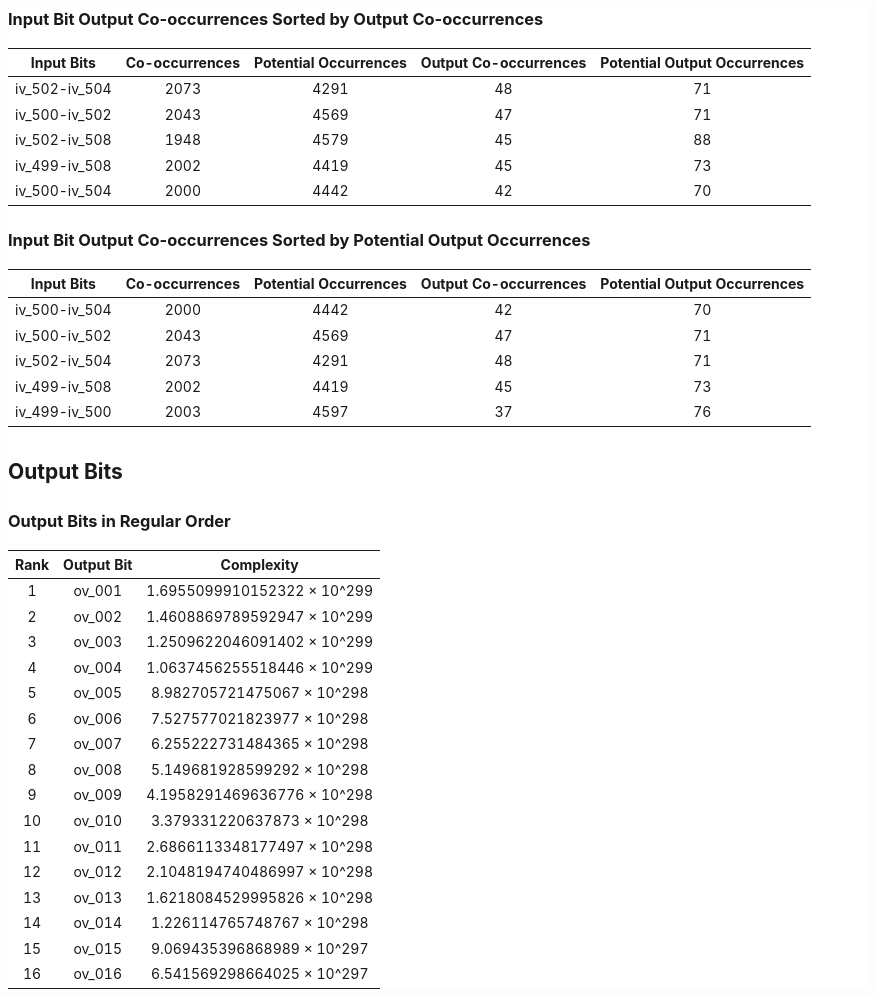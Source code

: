 ### Input Bit Output Co-occurrences Sorted by Output Co-occurrences

| Input Bits | Co-occurrences | Potential Occurrences | Output Co-occurrences | Potential Output Occurrences |
|:----------:|:--------------:|:---------------------:|:---------------------:|:----------------------------:|
| iv_502-iv_504 | 2073 | 4291 | 48 | 71 |
| iv_500-iv_502 | 2043 | 4569 | 47 | 71 |
| iv_502-iv_508 | 1948 | 4579 | 45 | 88 |
| iv_499-iv_508 | 2002 | 4419 | 45 | 73 |
| iv_500-iv_504 | 2000 | 4442 | 42 | 70 |

### Input Bit Output Co-occurrences Sorted by Potential Output Occurrences

| Input Bits | Co-occurrences | Potential Occurrences | Output Co-occurrences | Potential Output Occurrences |
|:----------:|:--------------:|:---------------------:|:---------------------:|:----------------------------:|
| iv_500-iv_504 | 2000 | 4442 | 42 | 70 |
| iv_500-iv_502 | 2043 | 4569 | 47 | 71 |
| iv_502-iv_504 | 2073 | 4291 | 48 | 71 |
| iv_499-iv_508 | 2002 | 4419 | 45 | 73 |
| iv_499-iv_500 | 2003 | 4597 | 37 | 76 |

## Output Bits

### Output Bits in Regular Order

| Rank | Output Bit | Complexity |
|:----:|:----------:|:----------:|
| 1 | ov_001 | 1.6955099910152322 × 10^299 |
| 2 | ov_002 | 1.4608869789592947 × 10^299 |
| 3 | ov_003 | 1.2509622046091402 × 10^299 |
| 4 | ov_004 | 1.0637456255518446 × 10^299 |
| 5 | ov_005 | 8.982705721475067 × 10^298 |
| 6 | ov_006 | 7.527577021823977 × 10^298 |
| 7 | ov_007 | 6.255222731484365 × 10^298 |
| 8 | ov_008 | 5.149681928599292 × 10^298 |
| 9 | ov_009 | 4.1958291469636776 × 10^298 |
| 10 | ov_010 | 3.379331220637873 × 10^298 |
| 11 | ov_011 | 2.6866113348177497 × 10^298 |
| 12 | ov_012 | 2.1048194740486997 × 10^298 |
| 13 | ov_013 | 1.6218084529995826 × 10^298 |
| 14 | ov_014 | 1.226114765748767 × 10^298 |
| 15 | ov_015 | 9.069435396868989 × 10^297 |
| 16 | ov_016 | 6.541569298664025 × 10^297 |
